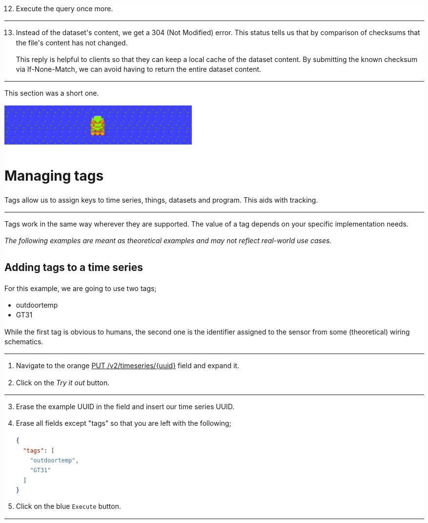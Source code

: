 12. Execute the query once more.

---

13. Instead of the dataset's content, we get a 304 (Not Modified) error. This status tells us that by comparison of checksums that the file's content has not changed.

    This reply is helpful to clients so that they can keep a local cache of the dataset content. By submitting the known checksum via If-None-Match, we can avoid having to return the entire dataset content.

---


This section was a short one.

![On to the next section!][onwards-and-upwards]


# Managing tags

Tags allow us to assign keys to time series, things, datasets and program. This aids with tracking.

---

Tags work in the same way wherever they are supported. The value of a tag depends on your specific implementation needs.

*The following examples are meant as theoretical examples and may not reflect real-world use cases.*


## Adding tags to a time series

For this example, we are going to use two tags;

- outdoortemp
- GT31

While the first tag is obvious to humans, the second one is the identifier assigned to the sensor from some (theoretical) wiring schematics.

---

1. Navigate to the orange <a target="_blank" href="http://127.0.0.1:8095/static/swagger-ui#/timeseries/UpdateTimeseriesByUuid">PUT /v2/timeseries/{uuid}</a> field and expand it.

2. Click on the *Try it out* button.

---

3. Erase the example UUID in the field and insert our time series UUID.

4. Erase all fields except "tags" so that you are left with the following;

    ```json
    {
      "tags": [
        "outdoortemp",
        "GT31"
      ]
    }
    ```
5. Click on the blue `Execute` button.

---

[dangerous-to-go-alone]: https://raw.githubusercontent.com/self-host/self-host/main/docs/assets/its_dangerous_to_go_alone.png "It's dangerous to go alone"
[you-received-an-item]: https://raw.githubusercontent.com/self-host/self-host/main/docs/assets/you_received_an_item.png "You received an item!"
[onwards-and-upwards]: https://raw.githubusercontent.com/self-host/self-host/main/docs/assets/onwards_and_upwards.png "On to the next section!"
[use-the-force-link]: https://raw.githubusercontent.com/self-host/self-host/main/docs/assets/use_the_force_link.png "Hey, listen!"